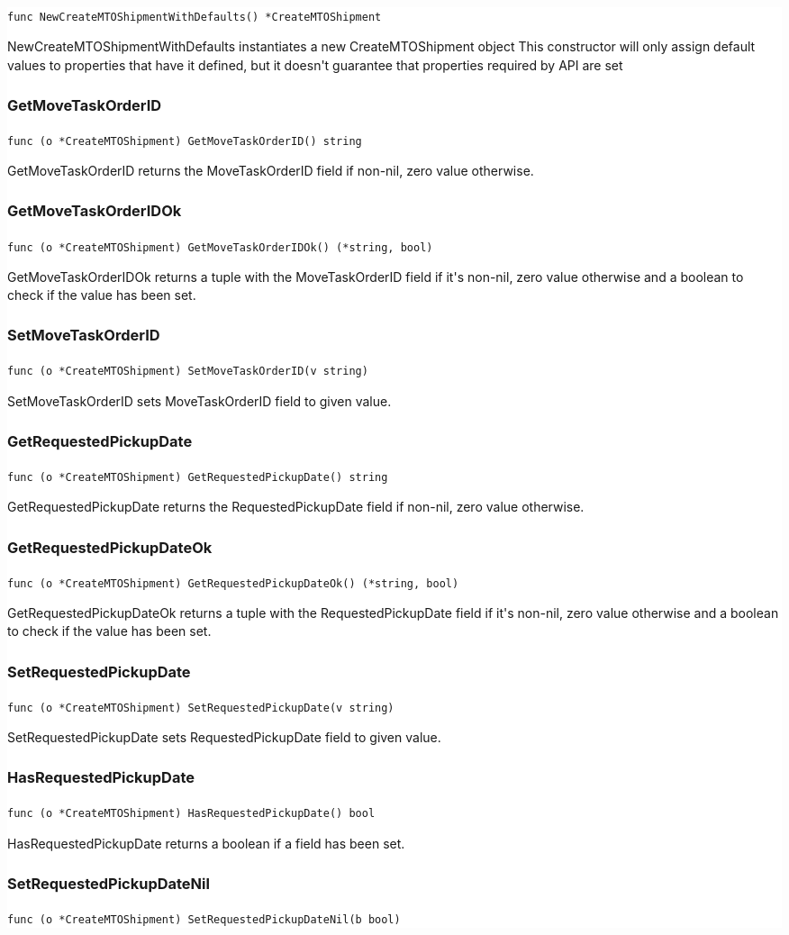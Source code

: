 `func NewCreateMTOShipmentWithDefaults() *CreateMTOShipment`

NewCreateMTOShipmentWithDefaults instantiates a new CreateMTOShipment object
This constructor will only assign default values to properties that have it defined,
but it doesn't guarantee that properties required by API are set

### GetMoveTaskOrderID

`func (o *CreateMTOShipment) GetMoveTaskOrderID() string`

GetMoveTaskOrderID returns the MoveTaskOrderID field if non-nil, zero value otherwise.

### GetMoveTaskOrderIDOk

`func (o *CreateMTOShipment) GetMoveTaskOrderIDOk() (*string, bool)`

GetMoveTaskOrderIDOk returns a tuple with the MoveTaskOrderID field if it's non-nil, zero value otherwise
and a boolean to check if the value has been set.

### SetMoveTaskOrderID

`func (o *CreateMTOShipment) SetMoveTaskOrderID(v string)`

SetMoveTaskOrderID sets MoveTaskOrderID field to given value.


### GetRequestedPickupDate

`func (o *CreateMTOShipment) GetRequestedPickupDate() string`

GetRequestedPickupDate returns the RequestedPickupDate field if non-nil, zero value otherwise.

### GetRequestedPickupDateOk

`func (o *CreateMTOShipment) GetRequestedPickupDateOk() (*string, bool)`

GetRequestedPickupDateOk returns a tuple with the RequestedPickupDate field if it's non-nil, zero value otherwise
and a boolean to check if the value has been set.

### SetRequestedPickupDate

`func (o *CreateMTOShipment) SetRequestedPickupDate(v string)`

SetRequestedPickupDate sets RequestedPickupDate field to given value.

### HasRequestedPickupDate

`func (o *CreateMTOShipment) HasRequestedPickupDate() bool`

HasRequestedPickupDate returns a boolean if a field has been set.

### SetRequestedPickupDateNil

`func (o *CreateMTOShipment) SetRequestedPickupDateNil(b bool)`
